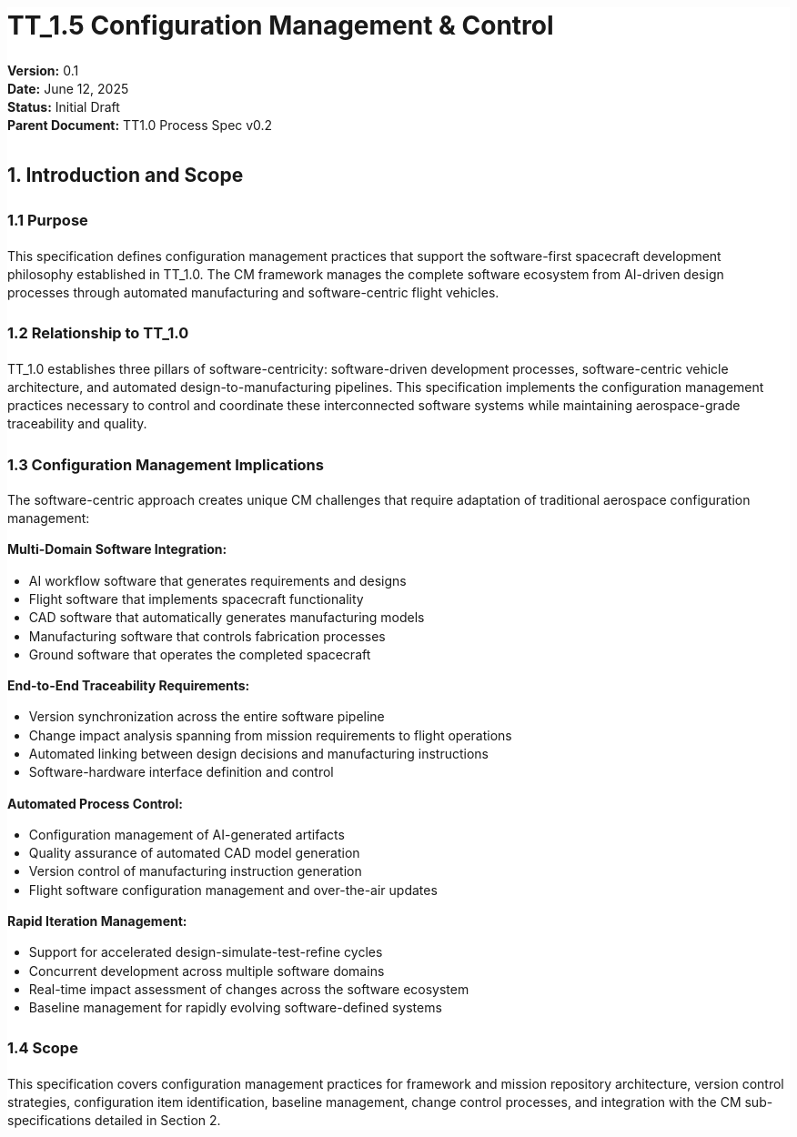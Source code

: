 # TT_1.5 Configuration Management & Control

**Version:** 0.1  
**Date:** June 12, 2025  
**Status:** Initial Draft  
**Parent Document:** TT1.0 Process Spec v0.2

## 1. Introduction and Scope

### 1.1 Purpose
This specification defines configuration management practices that support the software-first spacecraft development philosophy established in TT_1.0. The CM framework manages the complete software ecosystem from AI-driven design processes through automated manufacturing and software-centric flight vehicles.

### 1.2 Relationship to TT_1.0
TT_1.0 establishes three pillars of software-centricity: software-driven development processes, software-centric vehicle architecture, and automated design-to-manufacturing pipelines. This specification implements the configuration management practices necessary to control and coordinate these interconnected software systems while maintaining aerospace-grade traceability and quality.

### 1.3 Configuration Management Implications
The software-centric approach creates unique CM challenges that require adaptation of traditional aerospace configuration management:

**Multi-Domain Software Integration:**
- AI workflow software that generates requirements and designs
- Flight software that implements spacecraft functionality
- CAD software that automatically generates manufacturing models
- Manufacturing software that controls fabrication processes
- Ground software that operates the completed spacecraft

**End-to-End Traceability Requirements:**
- Version synchronization across the entire software pipeline
- Change impact analysis spanning from mission requirements to flight operations
- Automated linking between design decisions and manufacturing instructions
- Software-hardware interface definition and control

**Automated Process Control:**
- Configuration management of AI-generated artifacts
- Quality assurance of automated CAD model generation
- Version control of manufacturing instruction generation
- Flight software configuration management and over-the-air updates

**Rapid Iteration Management:**
- Support for accelerated design-simulate-test-refine cycles
- Concurrent development across multiple software domains
- Real-time impact assessment of changes across the software ecosystem
- Baseline management for rapidly evolving software-defined systems

### 1.4 Scope
This specification covers configuration management practices for framework and mission repository architecture, version control strategies, configuration item identification, baseline management, change control processes, and integration with the CM sub-specifications detailed in Section 2.
